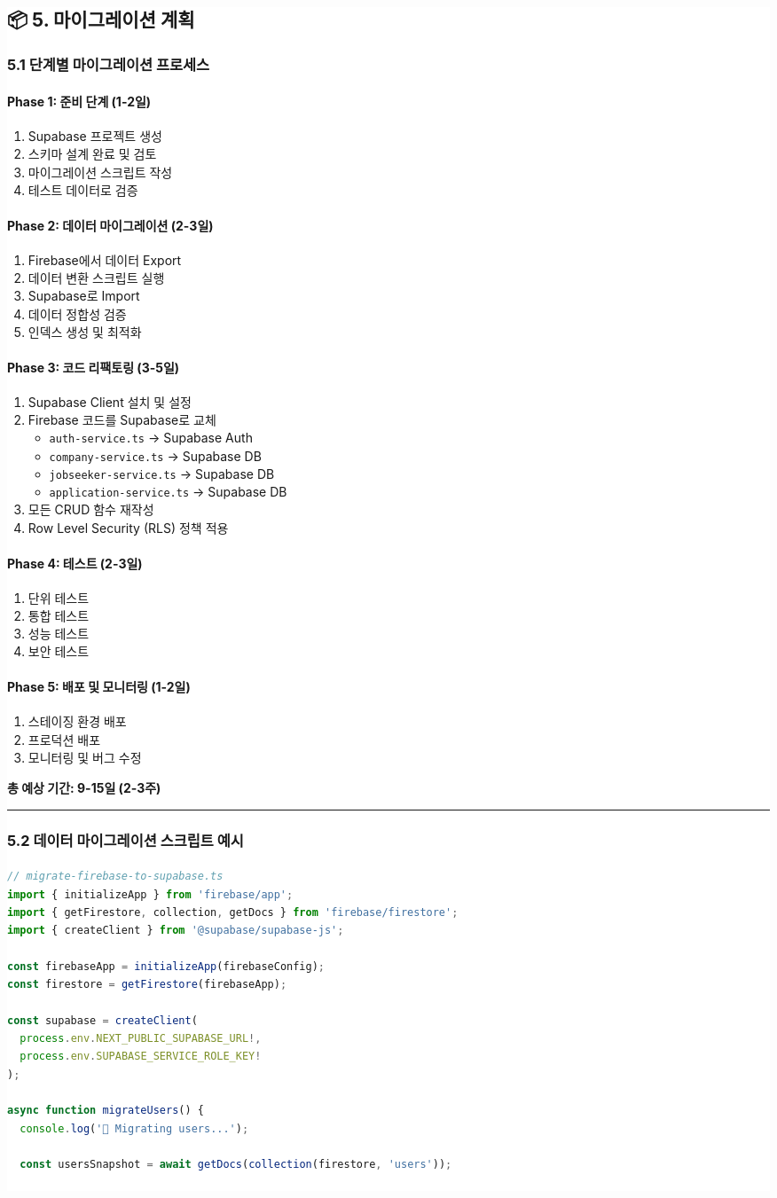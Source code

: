 
## 📦 5. 마이그레이션 계획

### 5.1 단계별 마이그레이션 프로세스

#### **Phase 1: 준비 단계 (1-2일)**
1. Supabase 프로젝트 생성
2. 스키마 설계 완료 및 검토
3. 마이그레이션 스크립트 작성
4. 테스트 데이터로 검증

#### **Phase 2: 데이터 마이그레이션 (2-3일)**
1. Firebase에서 데이터 Export
2. 데이터 변환 스크립트 실행
3. Supabase로 Import
4. 데이터 정합성 검증
5. 인덱스 생성 및 최적화

#### **Phase 3: 코드 리팩토링 (3-5일)**
1. Supabase Client 설치 및 설정
2. Firebase 코드를 Supabase로 교체
   - `auth-service.ts` → Supabase Auth
   - `company-service.ts` → Supabase DB
   - `jobseeker-service.ts` → Supabase DB
   - `application-service.ts` → Supabase DB
3. 모든 CRUD 함수 재작성
4. Row Level Security (RLS) 정책 적용

#### **Phase 4: 테스트 (2-3일)**
1. 단위 테스트
2. 통합 테스트
3. 성능 테스트
4. 보안 테스트

#### **Phase 5: 배포 및 모니터링 (1-2일)**
1. 스테이징 환경 배포
2. 프로덕션 배포
3. 모니터링 및 버그 수정

**총 예상 기간: 9-15일 (2-3주)**

---

### 5.2 데이터 마이그레이션 스크립트 예시

```typescript
// migrate-firebase-to-supabase.ts
import { initializeApp } from 'firebase/app';
import { getFirestore, collection, getDocs } from 'firebase/firestore';
import { createClient } from '@supabase/supabase-js';

const firebaseApp = initializeApp(firebaseConfig);
const firestore = getFirestore(firebaseApp);

const supabase = createClient(
  process.env.NEXT_PUBLIC_SUPABASE_URL!,
  process.env.SUPABASE_SERVICE_ROLE_KEY!
);

async function migrateUsers() {
  console.log('🔄 Migrating users...');
  
  const usersSnapshot = await getDocs(collection(firestore, 'users'));
  
```